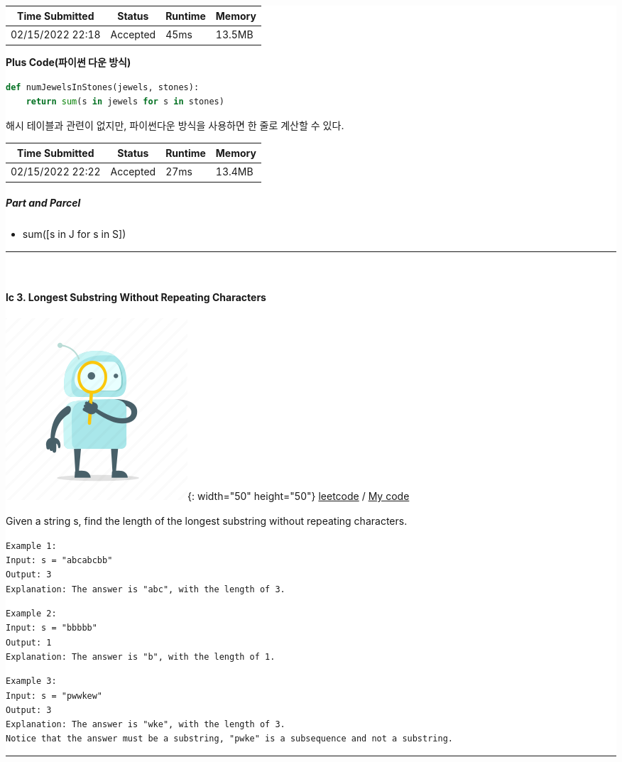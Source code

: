 Time Submitted | Status | Runtime | Memory
---|---|---|---|
02/15/2022 22:18|Accepted|45ms|13.5MB

**Plus Code(파이썬 다운 방식)**
```python
def numJewelsInStones(jewels, stones):
    return sum(s in jewels for s in stones)
```
해시 테이블과 관련이 없지만, 파이썬다운 방식을 사용하면 한 줄로 계산할 수 있다.

Time Submitted | Status | Runtime | Memory
---|---|---|---|
02/15/2022 22:22|Accepted|27ms|13.4MB

##### Part and Parcel
- sum([s in J for s in S])

---
<br>


#### lc 3. Longest Substring Without Repeating Characters
![Image Alt 텍스트](/assets/link.png){: width="50" height="50"} <a href="https://leetcode.com/problems/longest-substring-without-repeating-characters/">leetcode</a>  /  <a href="https://github.com/JJungEEun/CodingTest/blob/main/interviews/chap11_%ED%95%B4%EC%8B%9C%ED%85%8C%EC%9D%B4%EB%B8%94/Chap11_30_%EC%A4%91%EB%B3%B5%20%EB%AC%B8%EC%9E%90%20%EC%97%86%EB%8A%94%20%EA%B0%80%EC%9E%A5%20%EA%B8%B4%20%EB%B6%80%EB%B6%84%20%EB%AC%B8%EC%9E%90%EC%97%B4.ipynb">  My code</a>

Given a string s, find the length of the longest substring without repeating characters.

```
Example 1:
Input: s = "abcabcbb"
Output: 3
Explanation: The answer is "abc", with the length of 3.
```
```
Example 2:
Input: s = "bbbbb"
Output: 1
Explanation: The answer is "b", with the length of 1.
```
```
Example 3:
Input: s = "pwwkew"
Output: 3
Explanation: The answer is "wke", with the length of 3.
Notice that the answer must be a substring, "pwke" is a subsequence and not a substring.
```

---